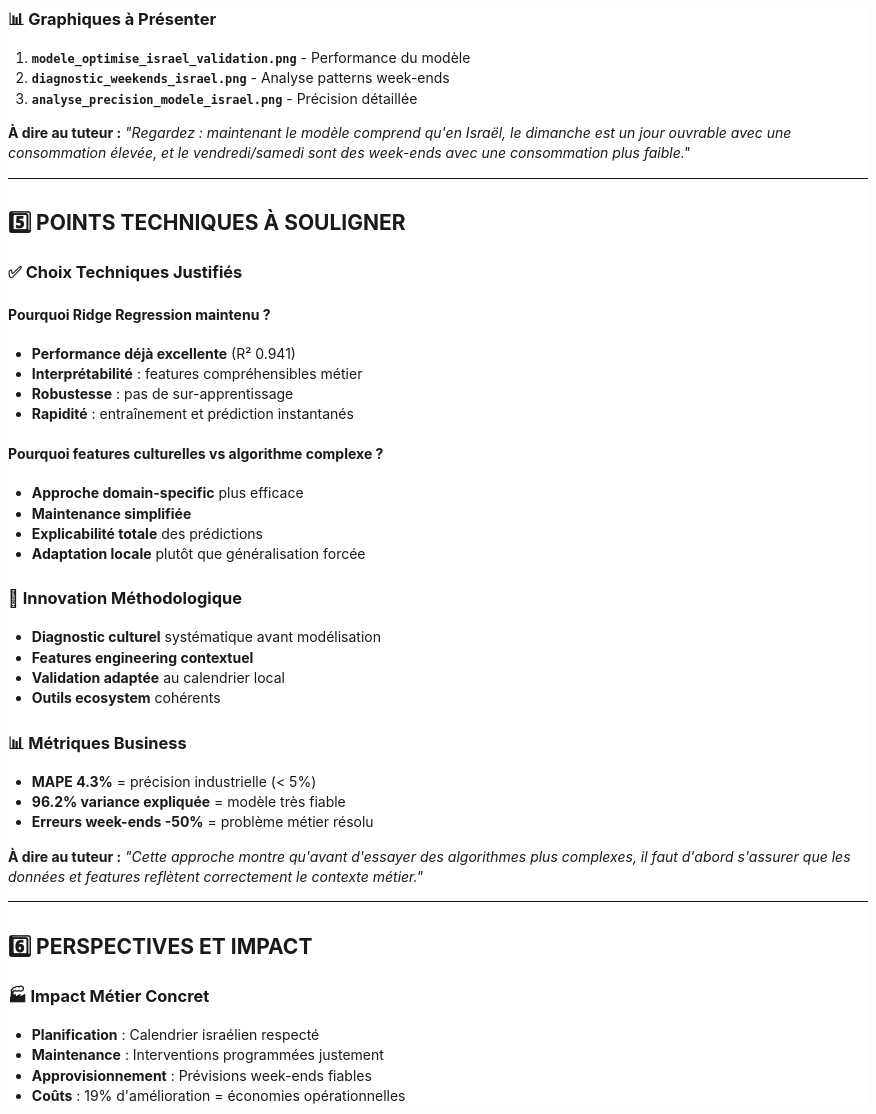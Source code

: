 ### 📊 **Graphiques à Présenter**
1. **`modele_optimise_israel_validation.png`** - Performance du modèle
2. **`diagnostic_weekends_israel.png`** - Analyse patterns week-ends
3. **`analyse_precision_modele_israel.png`** - Précision détaillée

**À dire au tuteur :**
*"Regardez : maintenant le modèle comprend qu'en Israël, le dimanche est un jour ouvrable avec une consommation élevée, et le vendredi/samedi sont des week-ends avec une consommation plus faible."*

---

## 5️⃣ POINTS TECHNIQUES À SOULIGNER

### ✅ **Choix Techniques Justifiés**

#### **Pourquoi Ridge Regression maintenu ?**
- **Performance déjà excellente** (R² 0.941)
- **Interprétabilité** : features compréhensibles métier
- **Robustesse** : pas de sur-apprentissage
- **Rapidité** : entraînement et prédiction instantanés

#### **Pourquoi features culturelles vs algorithme complexe ?**
- **Approche domain-specific** plus efficace
- **Maintenance simplifiée** 
- **Explicabilité totale** des prédictions
- **Adaptation locale** plutôt que généralisation forcée

### 🎯 **Innovation Méthodologique**
- **Diagnostic culturel** systématique avant modélisation
- **Features engineering contextuel** 
- **Validation adaptée** au calendrier local
- **Outils ecosystem** cohérents

### 📊 **Métriques Business**
- **MAPE 4.3%** = précision industrielle (< 5%)
- **96.2% variance expliquée** = modèle très fiable
- **Erreurs week-ends -50%** = problème métier résolu

**À dire au tuteur :**
*"Cette approche montre qu'avant d'essayer des algorithmes plus complexes, il faut d'abord s'assurer que les données et features reflètent correctement le contexte métier."*

---

## 6️⃣ PERSPECTIVES ET IMPACT

### 🏭 **Impact Métier Concret**
- **Planification** : Calendrier israélien respecté
- **Maintenance** : Interventions programmées justement  
- **Approvisionnement** : Prévisions week-ends fiables
- **Coûts** : 19% d'amélioration = économies opérationnelles

